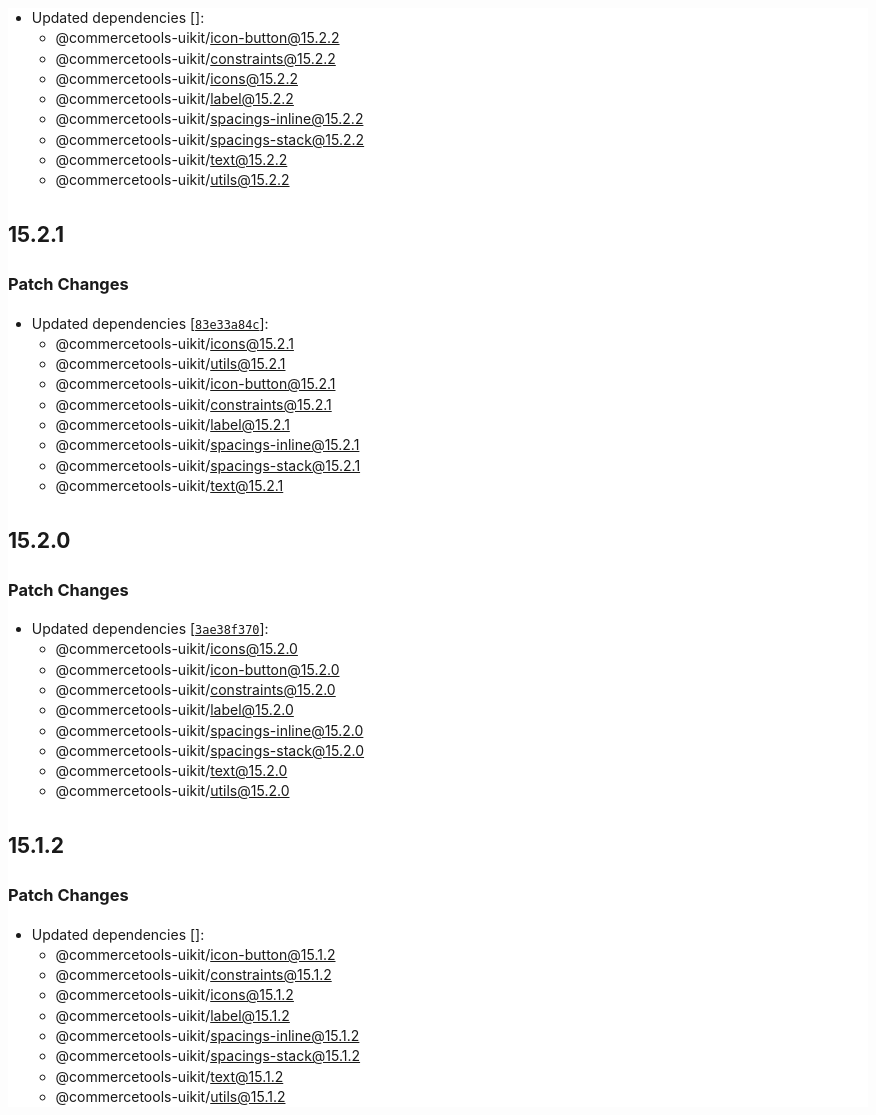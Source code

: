 - Updated dependencies []:
  - @commercetools-uikit/icon-button@15.2.2
  - @commercetools-uikit/constraints@15.2.2
  - @commercetools-uikit/icons@15.2.2
  - @commercetools-uikit/label@15.2.2
  - @commercetools-uikit/spacings-inline@15.2.2
  - @commercetools-uikit/spacings-stack@15.2.2
  - @commercetools-uikit/text@15.2.2
  - @commercetools-uikit/utils@15.2.2

## 15.2.1

### Patch Changes

- Updated dependencies [[`83e33a84c`](https://github.com/commercetools/ui-kit/commit/83e33a84c861ef3cab2eca4333f11cd414546c2b)]:
  - @commercetools-uikit/icons@15.2.1
  - @commercetools-uikit/utils@15.2.1
  - @commercetools-uikit/icon-button@15.2.1
  - @commercetools-uikit/constraints@15.2.1
  - @commercetools-uikit/label@15.2.1
  - @commercetools-uikit/spacings-inline@15.2.1
  - @commercetools-uikit/spacings-stack@15.2.1
  - @commercetools-uikit/text@15.2.1

## 15.2.0

### Patch Changes

- Updated dependencies [[`3ae38f370`](https://github.com/commercetools/ui-kit/commit/3ae38f370cdbfbb6c1aed28e661a583f72d60889)]:
  - @commercetools-uikit/icons@15.2.0
  - @commercetools-uikit/icon-button@15.2.0
  - @commercetools-uikit/constraints@15.2.0
  - @commercetools-uikit/label@15.2.0
  - @commercetools-uikit/spacings-inline@15.2.0
  - @commercetools-uikit/spacings-stack@15.2.0
  - @commercetools-uikit/text@15.2.0
  - @commercetools-uikit/utils@15.2.0

## 15.1.2

### Patch Changes

- Updated dependencies []:
  - @commercetools-uikit/icon-button@15.1.2
  - @commercetools-uikit/constraints@15.1.2
  - @commercetools-uikit/icons@15.1.2
  - @commercetools-uikit/label@15.1.2
  - @commercetools-uikit/spacings-inline@15.1.2
  - @commercetools-uikit/spacings-stack@15.1.2
  - @commercetools-uikit/text@15.1.2
  - @commercetools-uikit/utils@15.1.2

